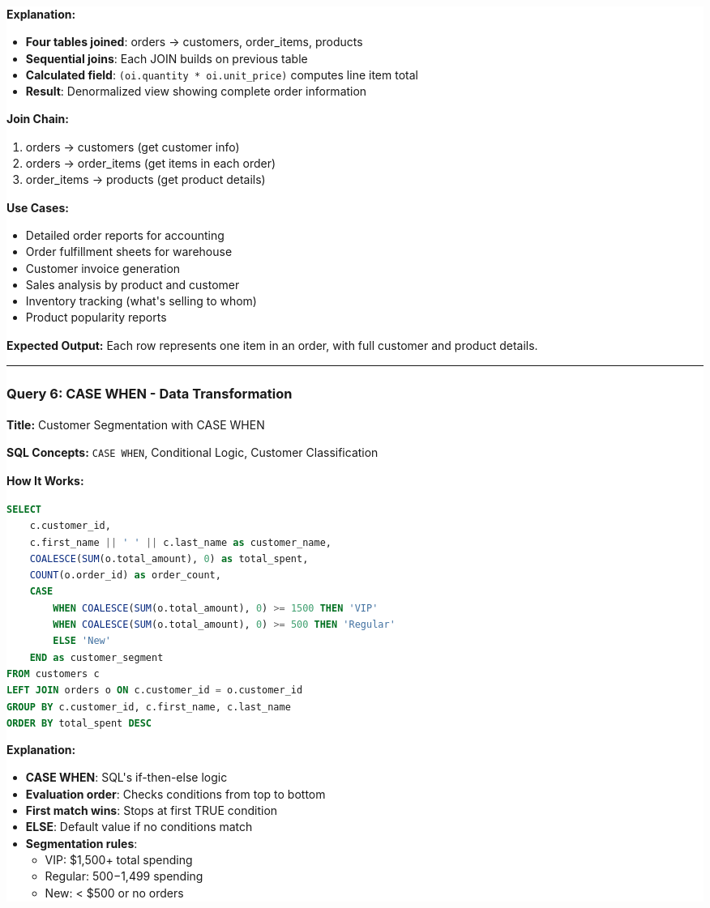 **Explanation:**
- **Four tables joined**: orders → customers, order_items, products
- **Sequential joins**: Each JOIN builds on previous table
- **Calculated field**: `(oi.quantity * oi.unit_price)` computes line item total
- **Result**: Denormalized view showing complete order information

**Join Chain:**
1. orders → customers (get customer info)
2. orders → order_items (get items in each order)
3. order_items → products (get product details)

**Use Cases:**
- Detailed order reports for accounting
- Order fulfillment sheets for warehouse
- Customer invoice generation
- Sales analysis by product and customer
- Inventory tracking (what's selling to whom)
- Product popularity reports

**Expected Output:**
Each row represents one item in an order, with full customer and product details.

---

### **Query 6: CASE WHEN - Data Transformation**

**Title:** Customer Segmentation with CASE WHEN

**SQL Concepts:** `CASE WHEN`, Conditional Logic, Customer Classification

**How It Works:**
```sql
SELECT 
    c.customer_id,
    c.first_name || ' ' || c.last_name as customer_name,
    COALESCE(SUM(o.total_amount), 0) as total_spent,
    COUNT(o.order_id) as order_count,
    CASE 
        WHEN COALESCE(SUM(o.total_amount), 0) >= 1500 THEN 'VIP'
        WHEN COALESCE(SUM(o.total_amount), 0) >= 500 THEN 'Regular'
        ELSE 'New'
    END as customer_segment
FROM customers c
LEFT JOIN orders o ON c.customer_id = o.customer_id
GROUP BY c.customer_id, c.first_name, c.last_name
ORDER BY total_spent DESC
```

**Explanation:**
- **CASE WHEN**: SQL's if-then-else logic
- **Evaluation order**: Checks conditions from top to bottom
- **First match wins**: Stops at first TRUE condition
- **ELSE**: Default value if no conditions match
- **Segmentation rules**:
  - VIP: $1,500+ total spending
  - Regular: $500-$1,499 spending
  - New: < $500 or no orders
